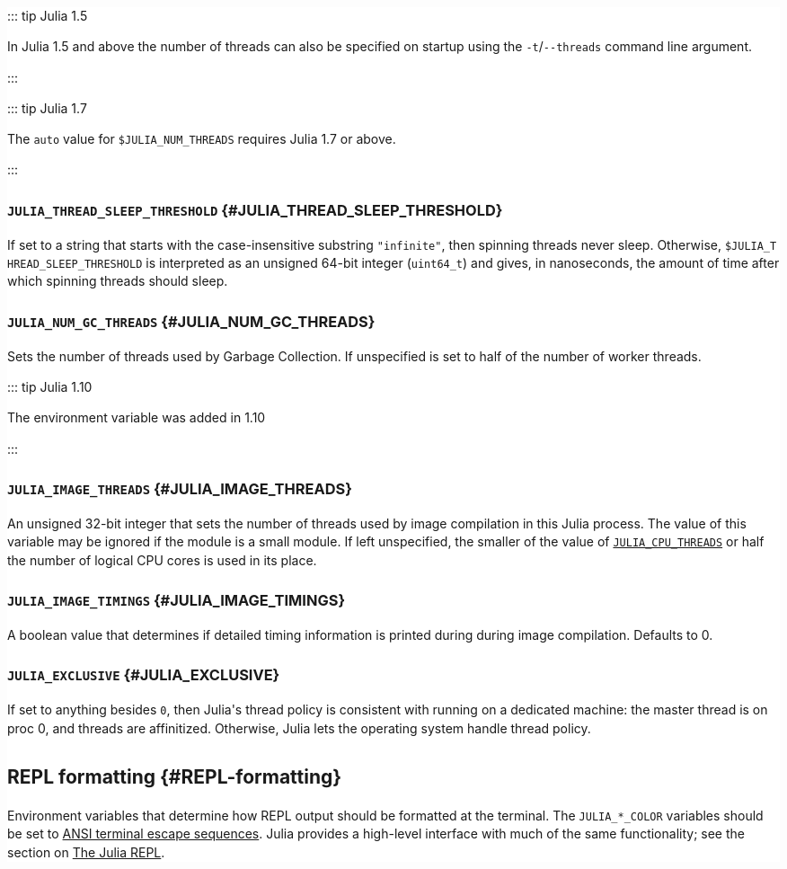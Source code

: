 ::: tip Julia 1.5

In Julia 1.5 and above the number of threads can also be specified on startup using the `-t`/`--threads` command line argument.

:::

::: tip Julia 1.7

The `auto` value for `$JULIA_NUM_THREADS` requires Julia 1.7 or above.

:::

### `JULIA_THREAD_SLEEP_THRESHOLD` {#JULIA_THREAD_SLEEP_THRESHOLD}

If set to a string that starts with the case-insensitive substring `"infinite"`, then spinning threads never sleep. Otherwise, `$JULIA_THREAD_SLEEP_THRESHOLD` is interpreted as an unsigned 64-bit integer (`uint64_t`) and gives, in nanoseconds, the amount of time after which spinning threads should sleep.

### `JULIA_NUM_GC_THREADS` {#JULIA_NUM_GC_THREADS}

Sets the number of threads used by Garbage Collection. If unspecified is set to half of the number of worker threads.

::: tip Julia 1.10

The environment variable was added in 1.10

:::

### `JULIA_IMAGE_THREADS` {#JULIA_IMAGE_THREADS}

An unsigned 32-bit integer that sets the number of threads used by image compilation in this Julia process. The value of this variable may be ignored if the module is a small module. If left unspecified, the smaller of the value of [`JULIA_CPU_THREADS`](/manual/environment-variables#JULIA_CPU_THREADS) or half the number of logical CPU cores is used in its place.

### `JULIA_IMAGE_TIMINGS` {#JULIA_IMAGE_TIMINGS}

A boolean value that determines if detailed timing information is printed during during image compilation. Defaults to 0.

### `JULIA_EXCLUSIVE` {#JULIA_EXCLUSIVE}

If set to anything besides `0`, then Julia&#39;s thread policy is consistent with running on a dedicated machine: the master thread is on proc 0, and threads are affinitized. Otherwise, Julia lets the operating system handle thread policy.

## REPL formatting {#REPL-formatting}

Environment variables that determine how REPL output should be formatted at the terminal. The `JULIA_*_COLOR` variables should be set to [ANSI terminal escape sequences](https://en.wikipedia.org/wiki/ANSI_escape_code). Julia provides a high-level interface with much of the same functionality; see the section on [The Julia REPL](/stdlib/REPL#The-Julia-REPL).
